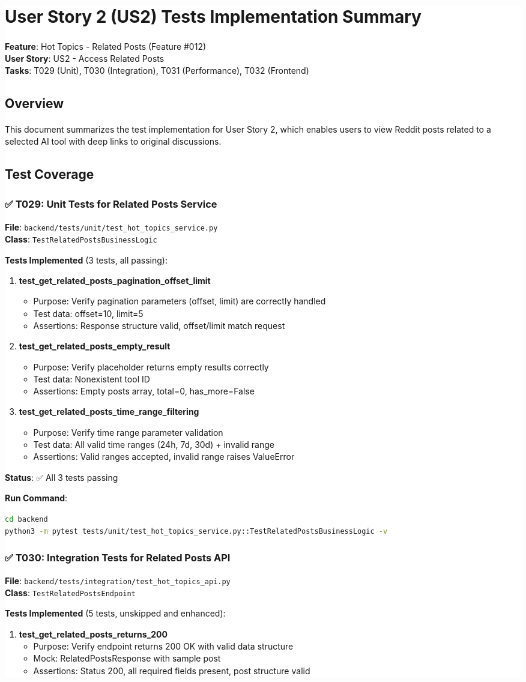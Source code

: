 # User Story 2 (US2) Tests Implementation Summary

**Feature**: Hot Topics - Related Posts (Feature #012)  
**User Story**: US2 - Access Related Posts  
**Tasks**: T029 (Unit), T030 (Integration), T031 (Performance), T032 (Frontend)

## Overview

This document summarizes the test implementation for User Story 2, which enables users to view Reddit posts related to a selected AI tool with deep links to original discussions.

## Test Coverage

### ✅ T029: Unit Tests for Related Posts Service

**File**: `backend/tests/unit/test_hot_topics_service.py`  
**Class**: `TestRelatedPostsBusinessLogic`

**Tests Implemented** (3 tests, all passing):

1. **test_get_related_posts_pagination_offset_limit**
   - Purpose: Verify pagination parameters (offset, limit) are correctly handled
   - Test data: offset=10, limit=5
   - Assertions: Response structure valid, offset/limit match request

2. **test_get_related_posts_empty_result**
   - Purpose: Verify placeholder returns empty results correctly
   - Test data: Nonexistent tool ID
   - Assertions: Empty posts array, total=0, has_more=False

3. **test_get_related_posts_time_range_filtering**
   - Purpose: Verify time range parameter validation
   - Test data: All valid time ranges (24h, 7d, 30d) + invalid range
   - Assertions: Valid ranges accepted, invalid range raises ValueError

**Status**: ✅ All 3 tests passing

**Run Command**:
```bash
cd backend
python3 -m pytest tests/unit/test_hot_topics_service.py::TestRelatedPostsBusinessLogic -v
```

### ✅ T030: Integration Tests for Related Posts API

**File**: `backend/tests/integration/test_hot_topics_api.py`  
**Class**: `TestRelatedPostsEndpoint`

**Tests Implemented** (5 tests, unskipped and enhanced):

1. **test_get_related_posts_returns_200**
   - Purpose: Verify endpoint returns 200 OK with valid data structure
   - Mock: RelatedPostsResponse with sample post
   - Assertions: Status 200, all required fields present, post structure valid
